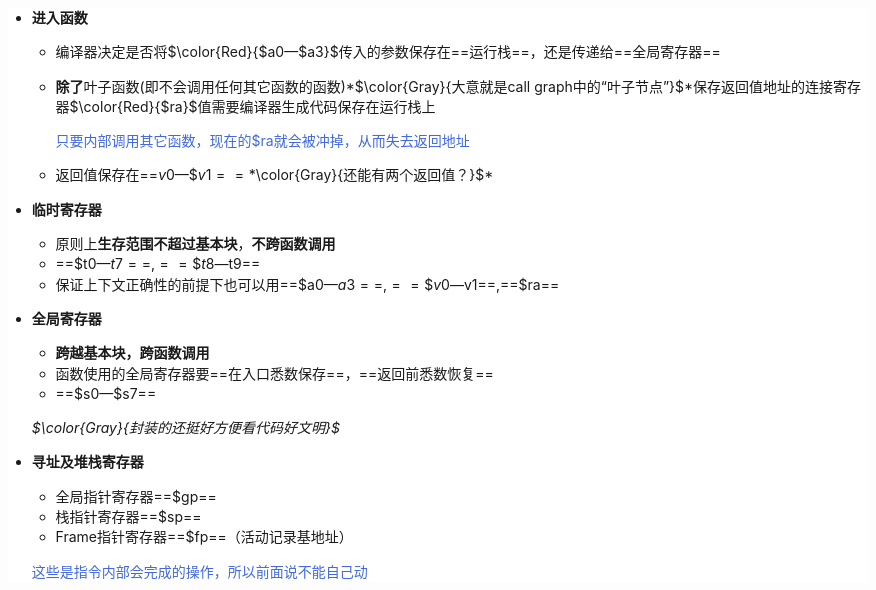 - **进入函数**

  - 编译器决定是否将$\color{Red}{$a0—$a3}$传入的参数保存在==运行栈==，还是传递给==全局寄存器==

  - **除了**叶子函数(即不会调用任何其它函数的函数)*$\color{Gray}{大意就是call graph中的“叶子节点”}$*保存返回值地址的连接寄存器$\color{Red}{$ra}$值需要编译器生成代码保存在运行栈上

    <a style="color: RoyalBlue">只要内部调用其它函数，现在的$ra就会被冲掉，从而失去返回地址</a>

  - 返回值保存在==$v0—\$v1==*$\color{Gray}{还能有两个返回值？}$*

- **临时寄存器**

  - 原则上**生存范围不超过基本块**，**不跨函数调用**
  - ==\$t0—$t7==,==\$t8—$t9==
  - 保证上下文正确性的前提下也可以用==\$a0—$a3==,==\$v0—$v1==,==$ra==

- **全局寄存器**

  - **跨越基本块，跨函数调用**
  - 函数使用的全局寄存器要==在入口悉数保存==，==返回前悉数恢复==
  - ==\$s0—$s7==

  *$\color{Gray}{封装的还挺好方便看代码好文明}$*

- **寻址及堆栈寄存器**

  - 全局指针寄存器==$gp==
  - 栈指针寄存器==$sp==
  - Frame指针寄存器==$fp==（活动记录基地址）

  <a style="color: RoyalBlue">这些是指令内部会完成的操作，所以前面说不能自己动</a>

